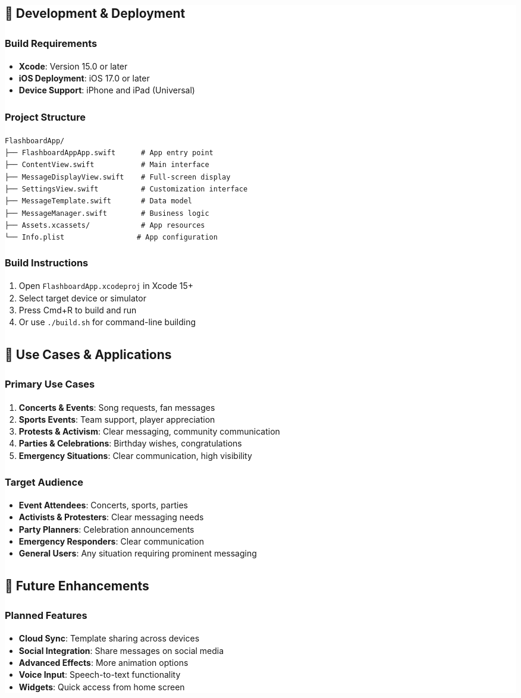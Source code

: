 ## 🔧 Development & Deployment

### Build Requirements
- **Xcode**: Version 15.0 or later
- **iOS Deployment**: iOS 17.0 or later
- **Device Support**: iPhone and iPad (Universal)

### Project Structure
```
FlashboardApp/
├── FlashboardAppApp.swift      # App entry point
├── ContentView.swift           # Main interface
├── MessageDisplayView.swift    # Full-screen display
├── SettingsView.swift          # Customization interface
├── MessageTemplate.swift       # Data model
├── MessageManager.swift        # Business logic
├── Assets.xcassets/            # App resources
└── Info.plist                 # App configuration
```

### Build Instructions
1. Open `FlashboardApp.xcodeproj` in Xcode 15+
2. Select target device or simulator
3. Press Cmd+R to build and run
4. Or use `./build.sh` for command-line building

## 🎯 Use Cases & Applications

### Primary Use Cases
1. **Concerts & Events**: Song requests, fan messages
2. **Sports Events**: Team support, player appreciation
3. **Protests & Activism**: Clear messaging, community communication
4. **Parties & Celebrations**: Birthday wishes, congratulations
5. **Emergency Situations**: Clear communication, high visibility

### Target Audience
- **Event Attendees**: Concerts, sports, parties
- **Activists & Protesters**: Clear messaging needs
- **Party Planners**: Celebration announcements
- **Emergency Responders**: Clear communication
- **General Users**: Any situation requiring prominent messaging

## 🚀 Future Enhancements

### Planned Features
- **Cloud Sync**: Template sharing across devices
- **Social Integration**: Share messages on social media
- **Advanced Effects**: More animation options
- **Voice Input**: Speech-to-text functionality
- **Widgets**: Quick access from home screen
